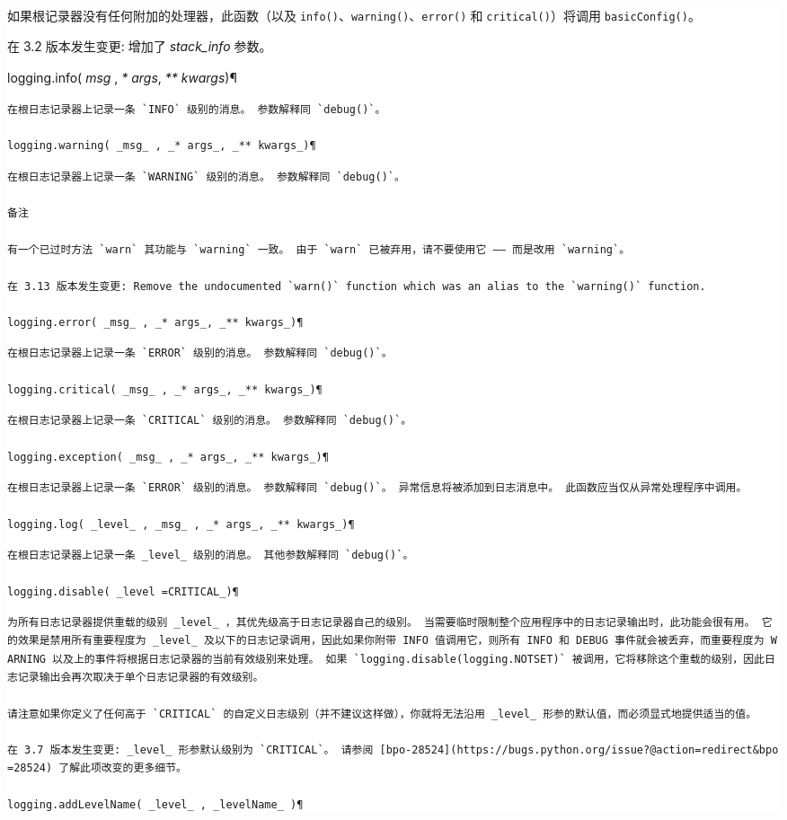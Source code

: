 如果根记录器没有任何附加的处理器，此函数（以及 `info()`、`warning()`、`error()` 和 `critical()`）将调用 `basicConfig()`。

在 3.2 版本发生变更: 增加了 _stack_info_ 参数。

logging.info( _msg_ , _* args_, _** kwargs_)¶

    

~~~
在根日志记录器上记录一条 `INFO` 级别的消息。 参数解释同 `debug()`。

logging.warning( _msg_ , _* args_, _** kwargs_)¶
~~~
    

~~~
在根日志记录器上记录一条 `WARNING` 级别的消息。 参数解释同 `debug()`。

备注

有一个已过时方法 `warn` 其功能与 `warning` 一致。 由于 `warn` 已被弃用，请不要使用它 —— 而是改用 `warning`。

在 3.13 版本发生变更: Remove the undocumented `warn()` function which was an alias to the `warning()` function.

logging.error( _msg_ , _* args_, _** kwargs_)¶
~~~
    

~~~
在根日志记录器上记录一条 `ERROR` 级别的消息。 参数解释同 `debug()`。

logging.critical( _msg_ , _* args_, _** kwargs_)¶
~~~
    

~~~
在根日志记录器上记录一条 `CRITICAL` 级别的消息。 参数解释同 `debug()`。

logging.exception( _msg_ , _* args_, _** kwargs_)¶
~~~
    

~~~
在根日志记录器上记录一条 `ERROR` 级别的消息。 参数解释同 `debug()`。 异常信息将被添加到日志消息中。 此函数应当仅从异常处理程序中调用。

logging.log( _level_ , _msg_ , _* args_, _** kwargs_)¶
~~~
    

~~~
在根日志记录器上记录一条 _level_ 级别的消息。 其他参数解释同 `debug()`。

logging.disable( _level =CRITICAL_)¶
~~~
    

~~~
为所有日志记录器提供重载的级别 _level_ ，其优先级高于日志记录器自己的级别。 当需要临时限制整个应用程序中的日志记录输出时，此功能会很有用。 它的效果是禁用所有重要程度为 _level_ 及以下的日志记录调用，因此如果你附带 INFO 值调用它，则所有 INFO 和 DEBUG 事件就会被丢弃，而重要程度为 WARNING 以及上的事件将根据日志记录器的当前有效级别来处理。 如果 `logging.disable(logging.NOTSET)` 被调用，它将移除这个重载的级别，因此日志记录输出会再次取决于单个日志记录器的有效级别。

请注意如果你定义了任何高于 `CRITICAL` 的自定义日志级别（并不建议这样做），你就将无法沿用 _level_ 形参的默认值，而必须显式地提供适当的值。

在 3.7 版本发生变更: _level_ 形参默认级别为 `CRITICAL`。 请参阅 [bpo-28524](https://bugs.python.org/issue?@action=redirect&bpo=28524) 了解此项改变的更多细节。

logging.addLevelName( _level_ , _levelName_ )¶
~~~
    